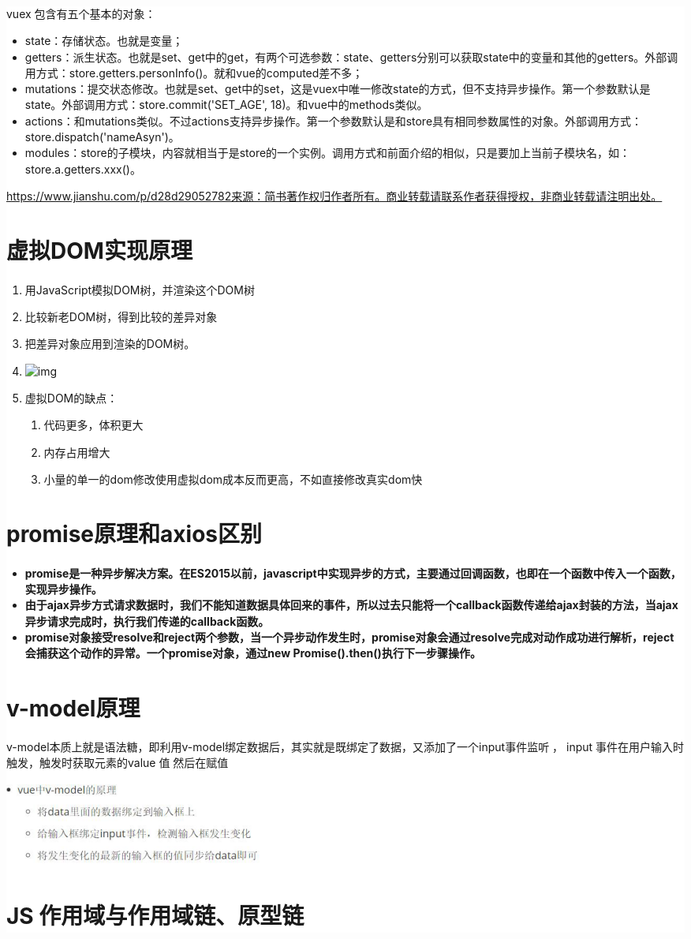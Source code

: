   vuex 包含有五个基本的对象：

  - state：存储状态。也就是变量；
  - getters：派生状态。也就是set、get中的get，有两个可选参数：state、getters分别可以获取state中的变量和其他的getters。外部调用方式：store.getters.personInfo()。就和vue的computed差不多；
  - mutations：提交状态修改。也就是set、get中的set，这是vuex中唯一修改state的方式，但不支持异步操作。第一个参数默认是state。外部调用方式：store.commit('SET_AGE', 18)。和vue中的methods类似。
  - actions：和mutations类似。不过actions支持异步操作。第一个参数默认是和store具有相同参数属性的对象。外部调用方式：store.dispatch('nameAsyn')。
  - modules：store的子模块，内容就相当于是store的一个实例。调用方式和前面介绍的相似，只是要加上当前子模块名，如：store.a.getters.xxx()。


  https://www.jianshu.com/p/d28d29052782来源：简书著作权归作者所有。商业转载请联系作者获得授权，非商业转载请注明出处。

# 虚拟DOM实现原理

1. 用JavaScript模拟DOM树，并渲染这个DOM树

2. 比较新老DOM树，得到比较的差异对象

3. 把差异对象应用到渲染的DOM树。

4. ![img](https://segmentfault.com/img/bVbh0ZL?w=1346&h=952) 

5. 虚拟DOM的缺点：

   1. 代码更多，体积更大

   2. 内存占用增大

   3. 小量的单一的dom修改使用虚拟dom成本反而更高，不如直接修改真实dom快

# promise原理和axios区别

- **promise是一种异步解决方案。在ES2015以前，javascript中实现异步的方式，主要通过回调函数，也即在一个函数中传入一个函数，实现异步操作。**
- **由于ajax异步方式请求数据时，我们不能知道数据具体回来的事件，所以过去只能将一个callback函数传递给ajax封装的方法，当ajax异步请求完成时，执行我们传递的callback函数。**
- **promise对象接受resolve和reject两个参数，当一个异步动作发生时，promise对象会通过resolve完成对动作成功进行解析，reject会捕获这个动作的异常。一个promise对象，通过new Promise().then()执行下一步骤操作。**

# v-model原理

 v-model本质上就是语法糖，即利用v-model绑定数据后，其实就是既绑定了数据，又添加了一个input事件监听 ，  input 事件在用户输入时触发，触发时获取元素的value 值 然后在赋值 

![image-20191030093253292](面试问题汇总.assets/image-20191030093253292.png)

# JS 作用域与作用域链、原型链
